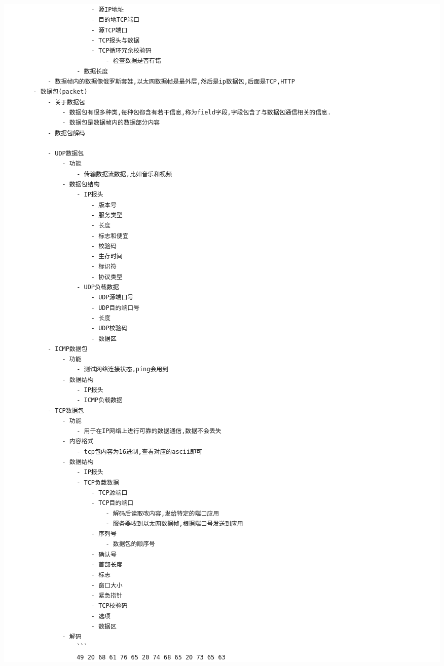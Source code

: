                            - 源IP地址
                            - 目的地TCP端口
                            - 源TCP端口
                            - TCP报头与数据
                            - TCP循环冗余校验码
                                - 检查数据是否有错
                        - 数据长度    
                - 数据帧内的数据像俄罗斯套娃,以太网数据帧是最外层,然后是ip数据包,后面是TCP,HTTP                        
            - 数据包(packet)
                - 关于数据包
                    - 数据包有很多种类,每种包都含有若干信息,称为field字段,字段包含了与数据包通信相关的信息.
                    - 数据包是数据帧内的数据部分内容
                - 数据包解码

                - UDP数据包
                    - 功能
                        - 传输数据流数据,比如音乐和视频
                    - 数据包结构
                        - IP报头
                            - 版本号
                            - 服务类型
                            - 长度
                            - 标志和便宜
                            - 校验码
                            - 生存时间
                            - 标识符
                            - 协议类型
                        - UDP负载数据
                            - UDP源端口号
                            - UDP目的端口号
                            - 长度
                            - UDP校验码
                            - 数据区
                - ICMP数据包 
                    - 功能
                        - 测试网络连接状态,ping会用到
                    - 数据结构
                        - IP报头
                        - ICMP负载数据
                - TCP数据包
                    - 功能
                        - 用于在IP网络上进行可靠的数据通信,数据不会丢失
                    - 内容格式
                        - tcp包内容为16进制,查看对应的ascii即可
                    - 数据结构
                        - IP报头
                        - TCP负载数据
                            - TCP源端口
                            - TCP目的端口
                                - 解码后读取改内容,发给特定的端口应用
                                - 服务器收到以太网数据帧,根据端口号发送到应用
                            - 序列号
                                - 数据包的顺序号
                            - 确认号
                            - 首部长度
                            - 标志
                            - 窗口大小
                            - 紧急指针
                            - TCP校验码
                            - 选项
                            - 数据区
                    - 解码
                        ```
                        49 20 68 61 76 65 20 74 68 65 20 73 65 63